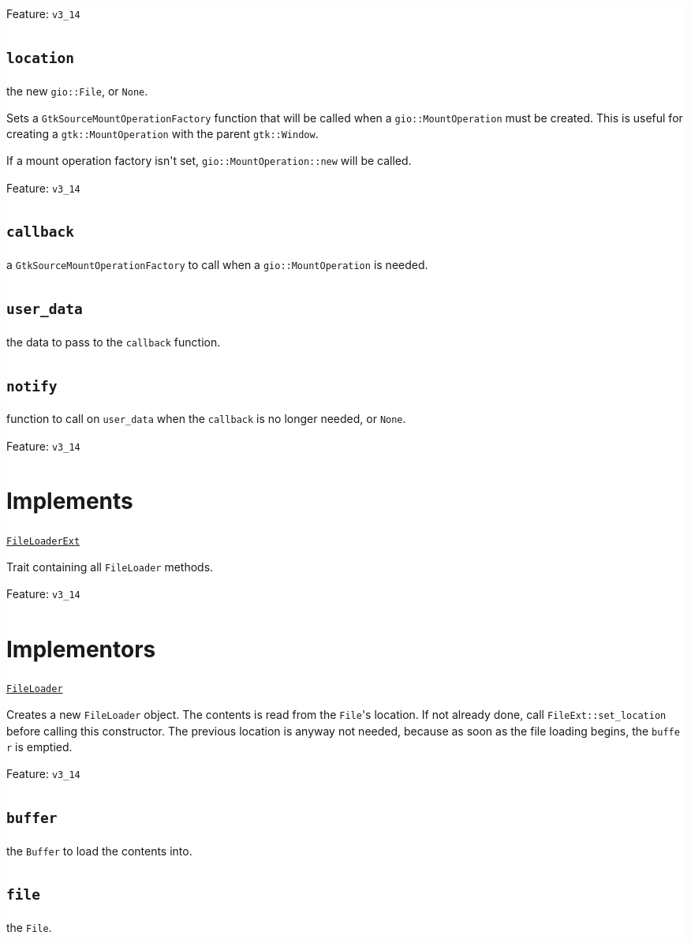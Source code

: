 Feature: `v3_14`

## `location`
the new `gio::File`, or `None`.

Sets a ``GtkSourceMountOperationFactory`` function that will be called when a
`gio::MountOperation` must be created. This is useful for creating a
`gtk::MountOperation` with the parent `gtk::Window`.

If a mount operation factory isn't set, `gio::MountOperation::new` will be
called.

Feature: `v3_14`

## `callback`
a ``GtkSourceMountOperationFactory`` to call when a
 `gio::MountOperation` is needed.
## `user_data`
the data to pass to the `callback` function.
## `notify`
function to call on `user_data` when the `callback` is no
 longer needed, or `None`.



Feature: `v3_14`

# Implements

[`FileLoaderExt`](trait.FileLoaderExt.html)

Trait containing all `FileLoader` methods.

Feature: `v3_14`

# Implementors

[`FileLoader`](struct.FileLoader.html)

Creates a new `FileLoader` object. The contents is read from the
`File`'s location. If not already done, call
`FileExt::set_location` before calling this constructor. The previous
location is anyway not needed, because as soon as the file loading begins,
the `buffer` is emptied.

Feature: `v3_14`

## `buffer`
the `Buffer` to load the contents into.
## `file`
the `File`.
